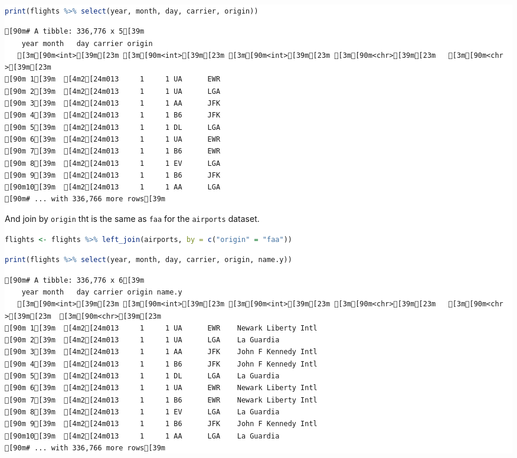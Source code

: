 

```R
print(flights %>% select(year, month, day, carrier, origin))
```

    [90m# A tibble: 336,776 x 5[39m
        year month   day carrier origin
       [3m[90m<int>[39m[23m [3m[90m<int>[39m[23m [3m[90m<int>[39m[23m [3m[90m<chr>[39m[23m   [3m[90m<chr>[39m[23m 
    [90m 1[39m  [4m2[24m013     1     1 UA      EWR   
    [90m 2[39m  [4m2[24m013     1     1 UA      LGA   
    [90m 3[39m  [4m2[24m013     1     1 AA      JFK   
    [90m 4[39m  [4m2[24m013     1     1 B6      JFK   
    [90m 5[39m  [4m2[24m013     1     1 DL      LGA   
    [90m 6[39m  [4m2[24m013     1     1 UA      EWR   
    [90m 7[39m  [4m2[24m013     1     1 B6      EWR   
    [90m 8[39m  [4m2[24m013     1     1 EV      LGA   
    [90m 9[39m  [4m2[24m013     1     1 B6      JFK   
    [90m10[39m  [4m2[24m013     1     1 AA      LGA   
    [90m# ... with 336,766 more rows[39m
    

And join by `origin` tht is the same as `faa` for the `airports` dataset.


```R
flights <- flights %>% left_join(airports, by = c("origin" = "faa")) 
```


```R
print(flights %>% select(year, month, day, carrier, origin, name.y))
```

    [90m# A tibble: 336,776 x 6[39m
        year month   day carrier origin name.y             
       [3m[90m<int>[39m[23m [3m[90m<int>[39m[23m [3m[90m<int>[39m[23m [3m[90m<chr>[39m[23m   [3m[90m<chr>[39m[23m  [3m[90m<chr>[39m[23m              
    [90m 1[39m  [4m2[24m013     1     1 UA      EWR    Newark Liberty Intl
    [90m 2[39m  [4m2[24m013     1     1 UA      LGA    La Guardia         
    [90m 3[39m  [4m2[24m013     1     1 AA      JFK    John F Kennedy Intl
    [90m 4[39m  [4m2[24m013     1     1 B6      JFK    John F Kennedy Intl
    [90m 5[39m  [4m2[24m013     1     1 DL      LGA    La Guardia         
    [90m 6[39m  [4m2[24m013     1     1 UA      EWR    Newark Liberty Intl
    [90m 7[39m  [4m2[24m013     1     1 B6      EWR    Newark Liberty Intl
    [90m 8[39m  [4m2[24m013     1     1 EV      LGA    La Guardia         
    [90m 9[39m  [4m2[24m013     1     1 B6      JFK    John F Kennedy Intl
    [90m10[39m  [4m2[24m013     1     1 AA      LGA    La Guardia         
    [90m# ... with 336,766 more rows[39m
    


```R

```
